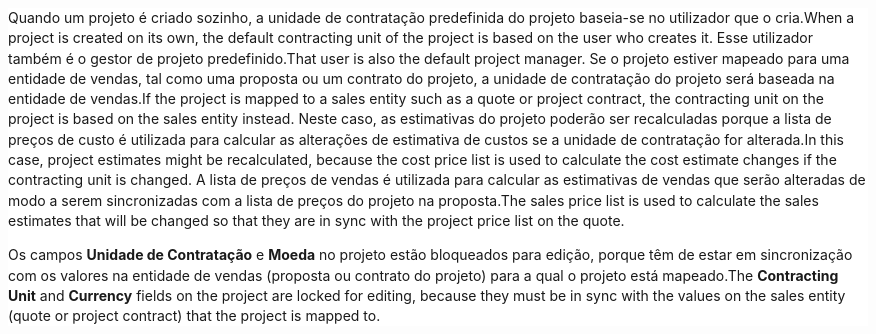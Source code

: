 <span data-ttu-id="40ae5-218">Quando um projeto é criado sozinho, a unidade de contratação predefinida do projeto baseia-se no utilizador que o cria.</span><span class="sxs-lookup"><span data-stu-id="40ae5-218">When a project is created on its own, the default contracting unit of the project is based on the user who creates it.</span></span> <span data-ttu-id="40ae5-219">Esse utilizador também é o gestor de projeto predefinido.</span><span class="sxs-lookup"><span data-stu-id="40ae5-219">That user is also the default project manager.</span></span> <span data-ttu-id="40ae5-220">Se o projeto estiver mapeado para uma entidade de vendas, tal como uma proposta ou um contrato do projeto, a unidade de contratação do projeto será baseada na entidade de vendas.</span><span class="sxs-lookup"><span data-stu-id="40ae5-220">If the project is mapped to a sales entity such as a quote or project contract, the contracting unit on the project is based on the sales entity instead.</span></span> <span data-ttu-id="40ae5-221">Neste caso, as estimativas do projeto poderão ser recalculadas porque a lista de preços de custo é utilizada para calcular as alterações de estimativa de custos se a unidade de contratação for alterada.</span><span class="sxs-lookup"><span data-stu-id="40ae5-221">In this case, project estimates might be recalculated, because the cost price list is used to calculate the cost estimate changes if the contracting unit is changed.</span></span> <span data-ttu-id="40ae5-222">A lista de preços de vendas é utilizada para calcular as estimativas de vendas que serão alteradas de modo a serem sincronizadas com a lista de preços do projeto na proposta.</span><span class="sxs-lookup"><span data-stu-id="40ae5-222">The sales price list is used to calculate the sales estimates that will be changed so that they are in sync with the project price list on the quote.</span></span>

<span data-ttu-id="40ae5-223">Os campos **Unidade de Contratação** e **Moeda** no projeto estão bloqueados para edição, porque têm de estar em sincronização com os valores na entidade de vendas (proposta ou contrato do projeto) para a qual o projeto está mapeado.</span><span class="sxs-lookup"><span data-stu-id="40ae5-223">The **Contracting Unit** and **Currency** fields on the project are locked for editing, because they must be in sync with the values on the sales entity (quote or project contract) that the project is mapped to.</span></span>
